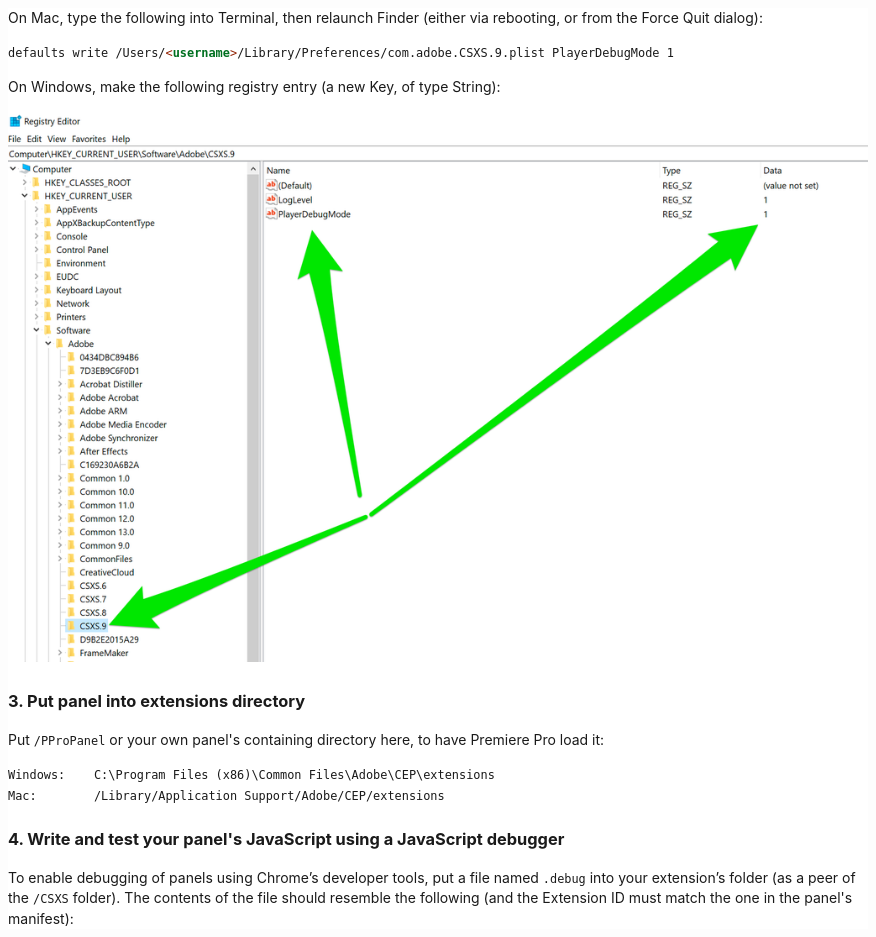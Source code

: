 On Mac, type the following into Terminal, then relaunch Finder (either via
rebooting, or from the Force Quit dialog):

```html
defaults write /Users/<username>/Library/Preferences/com.adobe.CSXS.9.plist PlayerDebugMode 1
```

On Windows, make the following registry entry (a new Key, of type String):

![Registry image](payloads/Registry.png)

### 3. Put panel into extensions directory

Put `/PProPanel` or your own panel's containing directory here, to have Premiere
Pro load it:

```html
Windows:    C:\Program Files (x86)\Common Files\Adobe\CEP\extensions
Mac:        /Library/Application Support/Adobe/CEP/extensions
```

### 4. Write and test your panel's JavaScript using a JavaScript debugger

To enable debugging of panels using Chrome’s developer tools, put a file named
`.debug` into your extension’s folder (as a peer of the `/CSXS` folder). The
contents of the file should resemble the following (and the Extension ID must
match the one in the panel's manifest):
